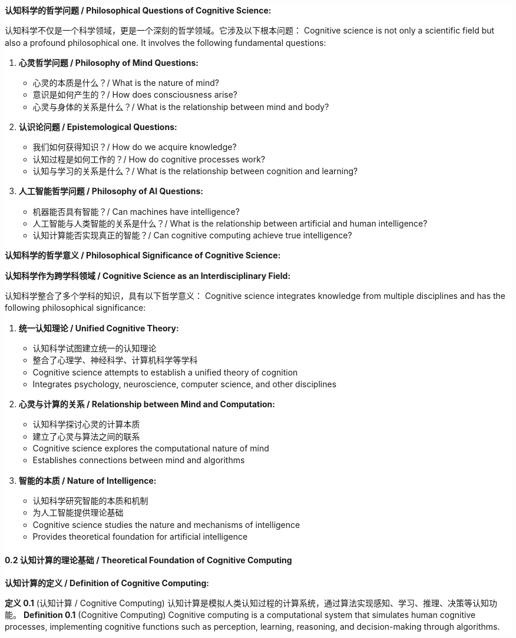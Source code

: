 **认知科学的哲学问题 / Philosophical Questions of Cognitive Science:**

认知科学不仅是一个科学领域，更是一个深刻的哲学领域。它涉及以下根本问题：
Cognitive science is not only a scientific field but also a profound philosophical one. It involves the following fundamental questions:

1. **心灵哲学问题 / Philosophy of Mind Questions:**
   - 心灵的本质是什么？/ What is the nature of mind?
   - 意识是如何产生的？/ How does consciousness arise?
   - 心灵与身体的关系是什么？/ What is the relationship between mind and body?

2. **认识论问题 / Epistemological Questions:**
   - 我们如何获得知识？/ How do we acquire knowledge?
   - 认知过程是如何工作的？/ How do cognitive processes work?
   - 认知与学习的关系是什么？/ What is the relationship between cognition and learning?

3. **人工智能哲学问题 / Philosophy of AI Questions:**
   - 机器能否具有智能？/ Can machines have intelligence?
   - 人工智能与人类智能的关系是什么？/ What is the relationship between artificial and human intelligence?
   - 认知计算能否实现真正的智能？/ Can cognitive computing achieve true intelligence?

**认知科学的哲学意义 / Philosophical Significance of Cognitive Science:**

**认知科学作为跨学科领域 / Cognitive Science as an Interdisciplinary Field:**

认知科学整合了多个学科的知识，具有以下哲学意义：
Cognitive science integrates knowledge from multiple disciplines and has the following philosophical significance:

1. **统一认知理论 / Unified Cognitive Theory:**
   - 认知科学试图建立统一的认知理论
   - 整合了心理学、神经科学、计算机科学等学科
   - Cognitive science attempts to establish a unified theory of cognition
   - Integrates psychology, neuroscience, computer science, and other disciplines

2. **心灵与计算的关系 / Relationship between Mind and Computation:**
   - 认知科学探讨心灵的计算本质
   - 建立了心灵与算法之间的联系
   - Cognitive science explores the computational nature of mind
   - Establishes connections between mind and algorithms

3. **智能的本质 / Nature of Intelligence:**
   - 认知科学研究智能的本质和机制
   - 为人工智能提供理论基础
   - Cognitive science studies the nature and mechanisms of intelligence
   - Provides theoretical foundation for artificial intelligence

#### 0.2 认知计算的理论基础 / Theoretical Foundation of Cognitive Computing

**认知计算的定义 / Definition of Cognitive Computing:**

**定义 0.1** (认知计算 / Cognitive Computing)
认知计算是模拟人类认知过程的计算系统，通过算法实现感知、学习、推理、决策等认知功能。
**Definition 0.1** (Cognitive Computing)
Cognitive computing is a computational system that simulates human cognitive processes, implementing cognitive functions such as perception, learning, reasoning, and decision-making through algorithms.
